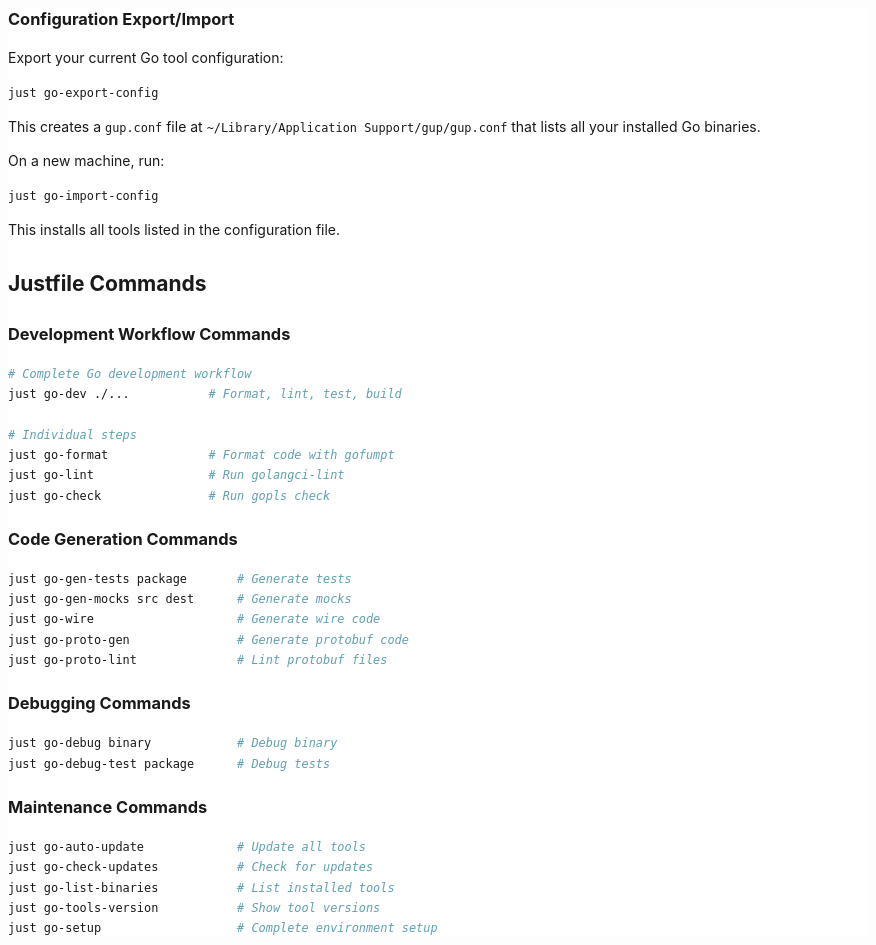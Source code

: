 ### Configuration Export/Import

Export your current Go tool configuration:

```bash
just go-export-config
```

This creates a `gup.conf` file at `~/Library/Application Support/gup/gup.conf` that lists all your installed Go binaries.

On a new machine, run:

```bash
just go-import-config
```

This installs all tools listed in the configuration file.

## Justfile Commands

### Development Workflow Commands

```bash
# Complete Go development workflow
just go-dev ./...           # Format, lint, test, build

# Individual steps
just go-format              # Format code with gofumpt
just go-lint                # Run golangci-lint
just go-check               # Run gopls check
```

### Code Generation Commands

```bash
just go-gen-tests package       # Generate tests
just go-gen-mocks src dest      # Generate mocks
just go-wire                    # Generate wire code
just go-proto-gen               # Generate protobuf code
just go-proto-lint              # Lint protobuf files
```

### Debugging Commands

```bash
just go-debug binary            # Debug binary
just go-debug-test package      # Debug tests
```

### Maintenance Commands

```bash
just go-auto-update             # Update all tools
just go-check-updates           # Check for updates
just go-list-binaries           # List installed tools
just go-tools-version           # Show tool versions
just go-setup                   # Complete environment setup
```
